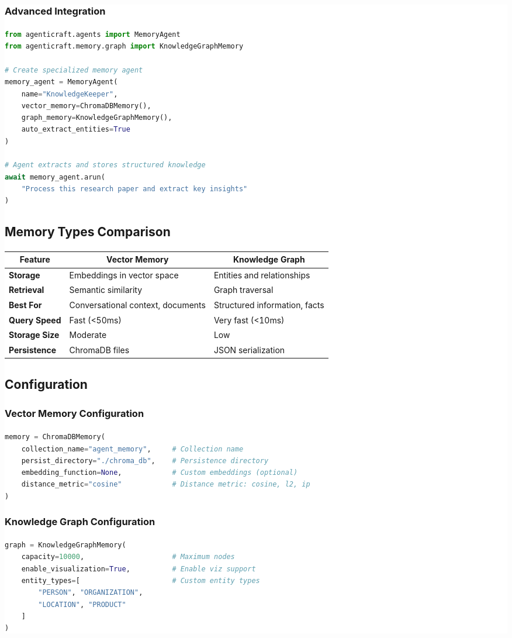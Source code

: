 ### Advanced Integration

```python
from agenticraft.agents import MemoryAgent
from agenticraft.memory.graph import KnowledgeGraphMemory

# Create specialized memory agent
memory_agent = MemoryAgent(
    name="KnowledgeKeeper",
    vector_memory=ChromaDBMemory(),
    graph_memory=KnowledgeGraphMemory(),
    auto_extract_entities=True
)

# Agent extracts and stores structured knowledge
await memory_agent.arun(
    "Process this research paper and extract key insights"
)
```

## Memory Types Comparison

| Feature | Vector Memory | Knowledge Graph |
|---------|--------------|-----------------|
| **Storage** | Embeddings in vector space | Entities and relationships |
| **Retrieval** | Semantic similarity | Graph traversal |
| **Best For** | Conversational context, documents | Structured information, facts |
| **Query Speed** | Fast (<50ms) | Very fast (<10ms) |
| **Storage Size** | Moderate | Low |
| **Persistence** | ChromaDB files | JSON serialization |

## Configuration

### Vector Memory Configuration

```python
memory = ChromaDBMemory(
    collection_name="agent_memory",     # Collection name
    persist_directory="./chroma_db",    # Persistence directory
    embedding_function=None,            # Custom embeddings (optional)
    distance_metric="cosine"            # Distance metric: cosine, l2, ip
)
```

### Knowledge Graph Configuration

```python
graph = KnowledgeGraphMemory(
    capacity=10000,                     # Maximum nodes
    enable_visualization=True,          # Enable viz support
    entity_types=[                      # Custom entity types
        "PERSON", "ORGANIZATION", 
        "LOCATION", "PRODUCT"
    ]
)
```
